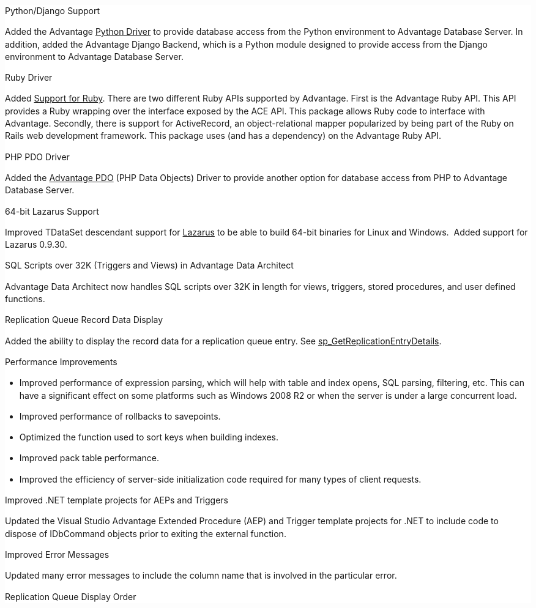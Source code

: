 Python/Django Support

Added the Advantage [Python Driver](web_python_driver.md) to provide database access from the Python environment to Advantage Database Server. In addition, added the Advantage Django Backend, which is a Python module designed to provide access from the Django environment to Advantage Database Server.

Ruby Driver

Added [Support for Ruby](web_advantage_ruby_api_support.md). There are two different Ruby APIs supported by Advantage. First is the Advantage Ruby API. This API provides a Ruby wrapping over the interface exposed by the ACE API. This package allows Ruby code to interface with Advantage. Secondly, there is support for ActiveRecord, an object-relational mapper popularized by being part of the Ruby on Rails web development framework. This package uses (and has a dependency) on the Advantage Ruby API.

PHP PDO Driver

Added the [Advantage PDO](php_advantage_pdo_driver.md) (PHP Data Objects) Driver to provide another option for database access from PHP to Advantage Database Server.

64-bit Lazarus Support

Improved TDataSet descendant support for [Lazarus](ade_overview_of_lazarus_support.md) to be able to build 64-bit binaries for Linux and Windows.  Added support for Lazarus 0.9.30.

SQL Scripts over 32K (Triggers and Views) in Advantage Data Architect

Advantage Data Architect now handles SQL scripts over 32K in length for views, triggers, stored procedures, and user defined functions.

Replication Queue Record Data Display

Added the ability to display the record data for a replication queue entry. See [sp\_GetReplicationEntryDetails](master_sp_getreplicationentrydetails.md).

Performance Improvements

- Improved performance of expression parsing, which will help with table and index opens, SQL parsing, filtering, etc. This can have a significant effect on some platforms such as Windows 2008 R2 or when the server is under a large concurrent load.

- Improved performance of rollbacks to savepoints.

- Optimized the function used to sort keys when building indexes.

- Improved pack table performance.

- Improved the efficiency of server-side initialization code required for many types of client requests.

Improved .NET template projects for AEPs and Triggers

Updated the Visual Studio Advantage Extended Procedure (AEP) and Trigger template projects for .NET to include code to dispose of IDbCommand objects prior to exiting the external function.

Improved Error Messages

Updated many error messages to include the column name that is involved in the particular error.

Replication Queue Display Order
